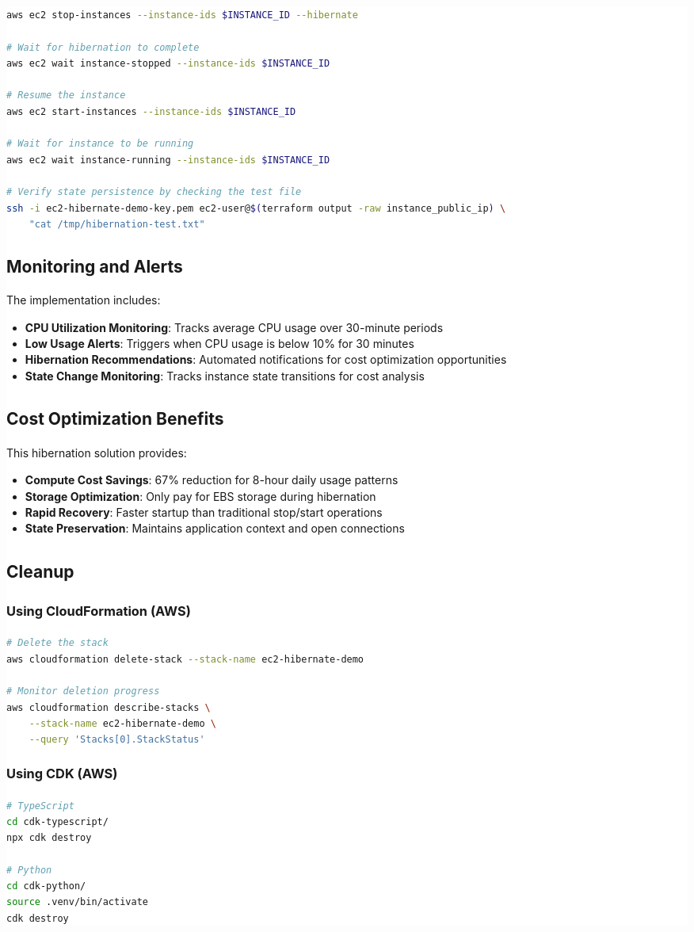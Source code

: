 ```bash
aws ec2 stop-instances --instance-ids $INSTANCE_ID --hibernate

# Wait for hibernation to complete
aws ec2 wait instance-stopped --instance-ids $INSTANCE_ID

# Resume the instance
aws ec2 start-instances --instance-ids $INSTANCE_ID

# Wait for instance to be running
aws ec2 wait instance-running --instance-ids $INSTANCE_ID

# Verify state persistence by checking the test file
ssh -i ec2-hibernate-demo-key.pem ec2-user@$(terraform output -raw instance_public_ip) \
    "cat /tmp/hibernation-test.txt"
```

## Monitoring and Alerts

The implementation includes:

- **CPU Utilization Monitoring**: Tracks average CPU usage over 30-minute periods
- **Low Usage Alerts**: Triggers when CPU usage is below 10% for 30 minutes
- **Hibernation Recommendations**: Automated notifications for cost optimization opportunities
- **State Change Monitoring**: Tracks instance state transitions for cost analysis

## Cost Optimization Benefits

This hibernation solution provides:

- **Compute Cost Savings**: 67% reduction for 8-hour daily usage patterns
- **Storage Optimization**: Only pay for EBS storage during hibernation
- **Rapid Recovery**: Faster startup than traditional stop/start operations
- **State Preservation**: Maintains application context and open connections

## Cleanup

### Using CloudFormation (AWS)

```bash
# Delete the stack
aws cloudformation delete-stack --stack-name ec2-hibernate-demo

# Monitor deletion progress
aws cloudformation describe-stacks \
    --stack-name ec2-hibernate-demo \
    --query 'Stacks[0].StackStatus'
```

### Using CDK (AWS)

```bash
# TypeScript
cd cdk-typescript/
npx cdk destroy

# Python
cd cdk-python/
source .venv/bin/activate
cdk destroy
```

